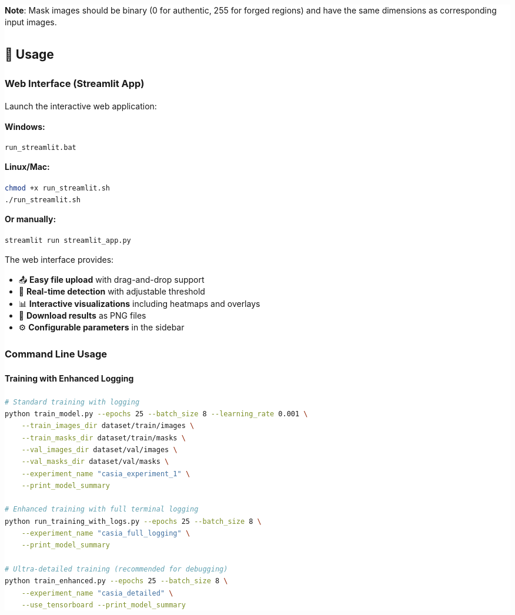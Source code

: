 **Note**: Mask images should be binary (0 for authentic, 255 for forged regions) and have the same dimensions as corresponding input images.

## 🚀 Usage

### Web Interface (Streamlit App)
Launch the interactive web application:

**Windows:**
```bash
run_streamlit.bat
```

**Linux/Mac:**
```bash
chmod +x run_streamlit.sh
./run_streamlit.sh
```

**Or manually:**
```bash
streamlit run streamlit_app.py
```

The web interface provides:
- 📤 **Easy file upload** with drag-and-drop support
- 🎯 **Real-time detection** with adjustable threshold
- 📊 **Interactive visualizations** including heatmaps and overlays
- 💾 **Download results** as PNG files
- ⚙️ **Configurable parameters** in the sidebar

### Command Line Usage

#### Training with Enhanced Logging
```bash
# Standard training with logging
python train_model.py --epochs 25 --batch_size 8 --learning_rate 0.001 \
    --train_images_dir dataset/train/images \
    --train_masks_dir dataset/train/masks \
    --val_images_dir dataset/val/images \
    --val_masks_dir dataset/val/masks \
    --experiment_name "casia_experiment_1" \
    --print_model_summary

# Enhanced training with full terminal logging
python run_training_with_logs.py --epochs 25 --batch_size 8 \
    --experiment_name "casia_full_logging" \
    --print_model_summary

# Ultra-detailed training (recommended for debugging)
python train_enhanced.py --epochs 25 --batch_size 8 \
    --experiment_name "casia_detailed" \
    --use_tensorboard --print_model_summary
```
